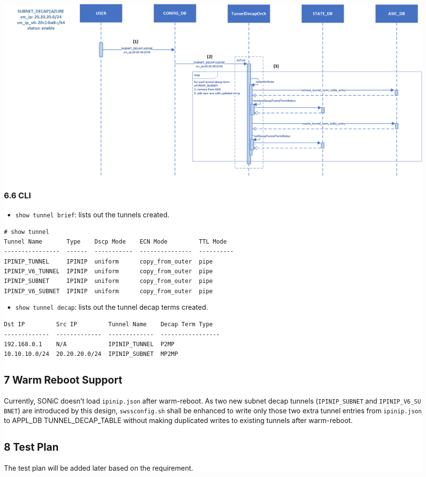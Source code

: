 ![subnet decap config update](./image/subnet_decap_config_update.png)

### 6.6 CLI

* `show tunnel brief`: lists out the tunnels created.

```
# show tunnel
Tunnel Name       Type    Dscp Mode    ECN Mode         TTL Mode
----------------  ------  -----------  ---------------  ----------
IPINIP_TUNNEL     IPINIP  uniform      copy_from_outer  pipe
IPINIP_V6_TUNNEL  IPINIP  uniform      copy_from_outer  pipe
IPINIP_SUBNET     IPINIP  uniform      copy_from_outer  pipe
IPINIP_V6_SUBNET  IPINIP  uniform      copy_from_outer  pipe
```

* `show tunnel decap`: lists out the tunnel decap terms created.

```
Dst IP         Src IP         Tunnel Name    Decap Term Type
-------------  -------------  -------------  -----------------
192.168.0.1    N/A            IPINIP_TUNNEL  P2MP
10.10.10.0/24  20.20.20.0/24  IPINIP_SUBNET  MP2MP
```

## 7 Warm Reboot Support

Currently, SONiC doesn’t load `ipinip.json` after warm-reboot. As two new subnet decap tunnels (`IPINIP_SUBNET` and `IPINIP_V6_SUBNET`) are introduced by this design, `swssconfig.sh` shall be enhanced to write only those two extra tunnel entries from `ipinip.json` to APPL_DB TUNNEL_DECAP_TABLE without making duplicated writes to existing tunnels after warm-reboot.

## 8 Test Plan

The test plan will be added later based on the requirement.
